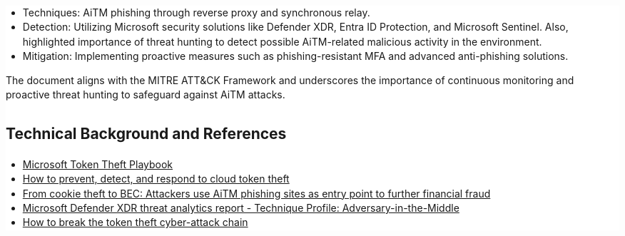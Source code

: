 - Techniques: AiTM phishing through reverse proxy and synchronous relay.
- Detection: Utilizing Microsoft security solutions like Defender XDR, Entra ID Protection, and Microsoft Sentinel. Also, highlighted importance of threat hunting to detect possible AiTM-related malicious activity in the environment.
- Mitigation: Implementing proactive measures such as phishing-resistant MFA and advanced anti-phishing solutions.

The document aligns with the MITRE ATT&CK Framework and underscores the importance of continuous monitoring and proactive threat hunting to safeguard against AiTM attacks.

## Technical Background and References

- [Microsoft Token Theft Playbook](https://learn.microsoft.com/en-us/security/operations/token-theft-playbook/)
- [How to prevent, detect, and respond to cloud token theft](https://www.microsoft.com/en-us/security/blog/2022/11/16/token-tactics-how-to-prevent-detect-and-respond-to-cloud-token-theft/)
- [From cookie theft to BEC: Attackers use AiTM phishing sites as entry point to further financial fraud](https://www.microsoft.com/en-us/security/blog/2022/07/12/from-cookie-theft-to-bec-attackers-use-aitm-phishing-sites-as-entry-point-to-further-financial-fraud/?msockid=28c8c6feb17d6e740accd40eb04a6f51/)
- [Microsoft Defender XDR threat analytics report - Technique Profile: Adversary-in-the-Middle](https://security.microsoft.com/threatanalytics3/edd01a8c-283d-42f6-bdd4-0b7b4dbd369b/analystreport/)
- [How to break the token theft cyber-attack chain](https://techcommunity.microsoft.com/t5/microsoft-entra-blog/how-to-break-the-token-theft-cyber-attack-chain/ba-p/4062700/)
